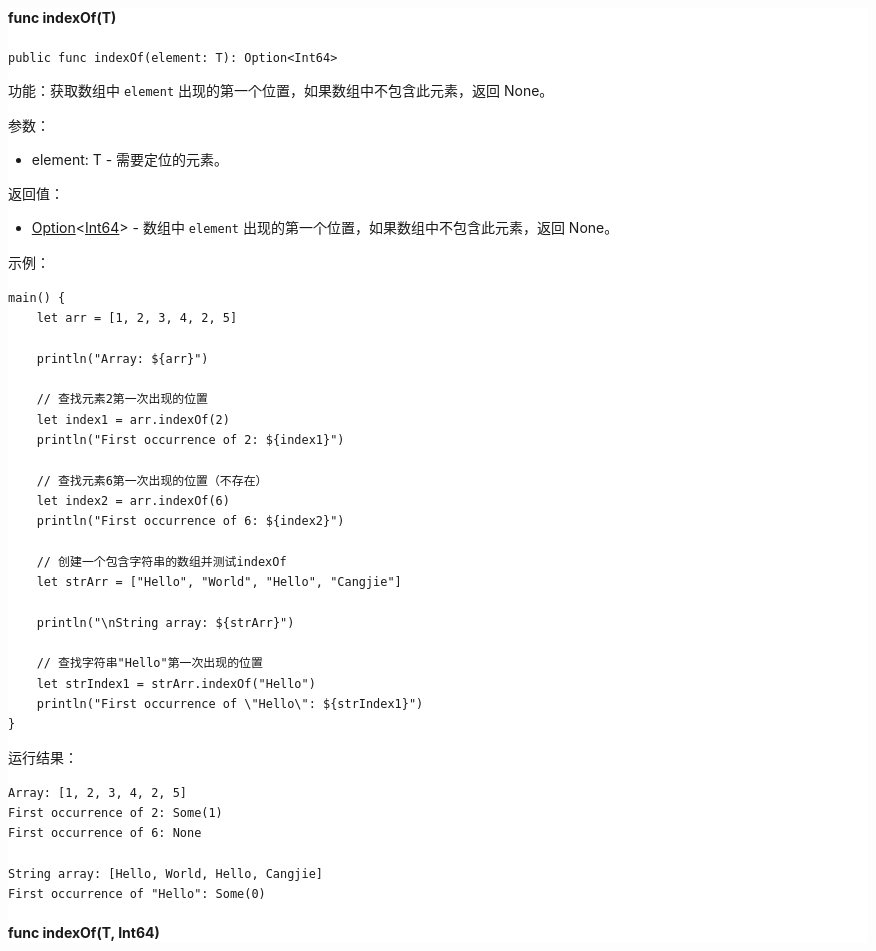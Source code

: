 #### func indexOf(T)

```cangjie
public func indexOf(element: T): Option<Int64>
```

功能：获取数组中 `element` 出现的第一个位置，如果数组中不包含此元素，返回 None。

参数：

- element: T - 需要定位的元素。

返回值：

- [Option](core_package_enums.md#enum-optiont)\<[Int64](core_package_intrinsics.md#int64)> - 数组中 `element` 出现的第一个位置，如果数组中不包含此元素，返回 None。

示例：


```cangjie
main() {
    let arr = [1, 2, 3, 4, 2, 5]
    
    println("Array: ${arr}")
    
    // 查找元素2第一次出现的位置
    let index1 = arr.indexOf(2)
    println("First occurrence of 2: ${index1}")
    
    // 查找元素6第一次出现的位置（不存在）
    let index2 = arr.indexOf(6)
    println("First occurrence of 6: ${index2}")
    
    // 创建一个包含字符串的数组并测试indexOf
    let strArr = ["Hello", "World", "Hello", "Cangjie"]
    
    println("\nString array: ${strArr}")
    
    // 查找字符串"Hello"第一次出现的位置
    let strIndex1 = strArr.indexOf("Hello")
    println("First occurrence of \"Hello\": ${strIndex1}")
}
```

运行结果：

```text
Array: [1, 2, 3, 4, 2, 5]
First occurrence of 2: Some(1)
First occurrence of 6: None

String array: [Hello, World, Hello, Cangjie]
First occurrence of "Hello": Some(0)
```

#### func indexOf(T, Int64)
